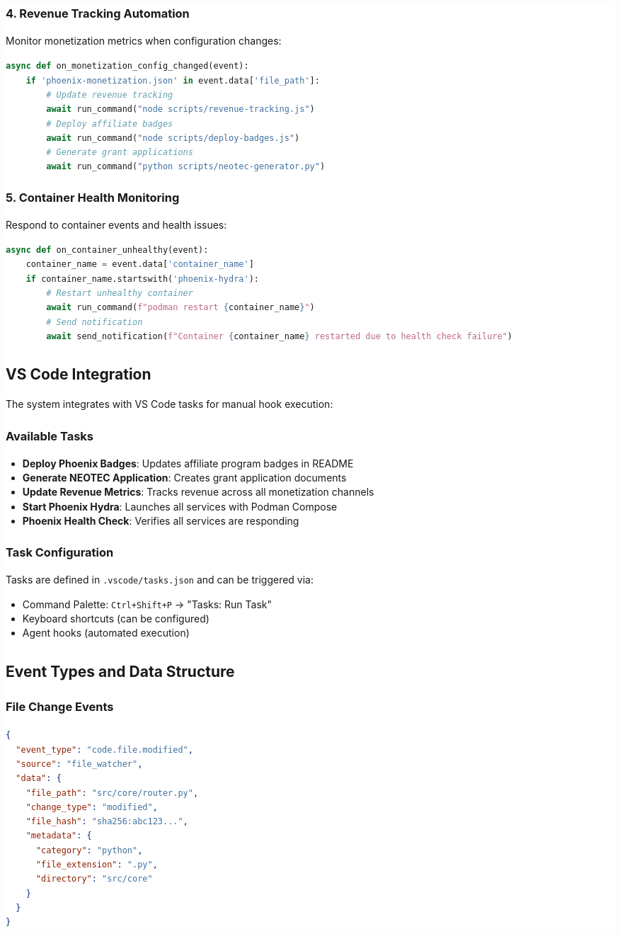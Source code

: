 ### 4. Revenue Tracking Automation
Monitor monetization metrics when configuration changes:

```python
async def on_monetization_config_changed(event):
    if 'phoenix-monetization.json' in event.data['file_path']:
        # Update revenue tracking
        await run_command("node scripts/revenue-tracking.js")
        # Deploy affiliate badges
        await run_command("node scripts/deploy-badges.js")
        # Generate grant applications
        await run_command("python scripts/neotec-generator.py")
```

### 5. Container Health Monitoring
Respond to container events and health issues:

```python
async def on_container_unhealthy(event):
    container_name = event.data['container_name']
    if container_name.startswith('phoenix-hydra'):
        # Restart unhealthy container
        await run_command(f"podman restart {container_name}")
        # Send notification
        await send_notification(f"Container {container_name} restarted due to health check failure")
```

## VS Code Integration

The system integrates with VS Code tasks for manual hook execution:

### Available Tasks
- **Deploy Phoenix Badges**: Updates affiliate program badges in README
- **Generate NEOTEC Application**: Creates grant application documents
- **Update Revenue Metrics**: Tracks revenue across all monetization channels
- **Start Phoenix Hydra**: Launches all services with Podman Compose
- **Phoenix Health Check**: Verifies all services are responding

### Task Configuration
Tasks are defined in `.vscode/tasks.json` and can be triggered via:
- Command Palette: `Ctrl+Shift+P` → "Tasks: Run Task"
- Keyboard shortcuts (can be configured)
- Agent hooks (automated execution)

## Event Types and Data Structure

### File Change Events
```json
{
  "event_type": "code.file.modified",
  "source": "file_watcher",
  "data": {
    "file_path": "src/core/router.py",
    "change_type": "modified",
    "file_hash": "sha256:abc123...",
    "metadata": {
      "category": "python",
      "file_extension": ".py",
      "directory": "src/core"
    }
  }
}
```
